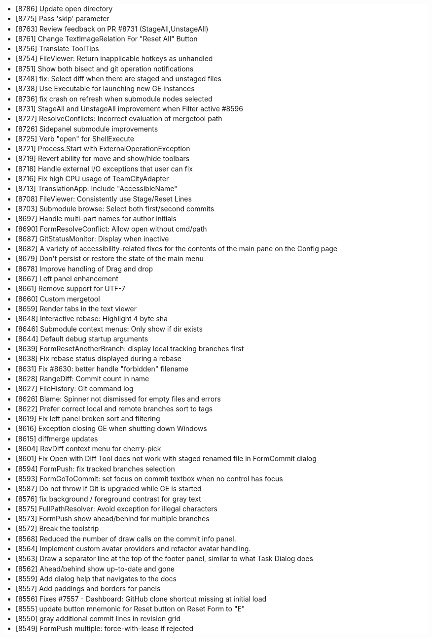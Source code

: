 * [8786] Update open directory
* [8775] Pass 'skip' parameter
* [8763] Review feedback on PR #8731 (StageAll,UnstageAll)
* [8761] Change TextImageRelation For "Reset All" Button
* [8756] Translate ToolTips
* [8754] FileViewer: Return inapplicable hotkeys as unhandled
* [8751] Show both bisect and git operation notifications
* [8748] fix: Select diff when there are staged and unstaged files
* [8738] Use Executable for launching new GE instances
* [8736] fix crash on refresh when submodule nodes selected
* [8731] StageAll and UnstageAll improvement when Filter active #8596
* [8727] ResolveConflicts: Incorrect evaluation of mergetool path
* [8726] Sidepanel submodule improvements
* [8725] Verb "open" for ShellExecute
* [8721] Process.Start with ExternalOperationException
* [8719] Revert ability for move and show/hide toolbars
* [8718] Handle external I/O exceptions that user can fix
* [8716] Fix high CPU usage of TeamCityAdapter
* [8713] TranslationApp: Include "AccessibleName"
* [8708] FileViewer: Consistently use Stage/Reset  Lines
* [8703]  Submodule browse: Select both first/second commits
* [8697] Handle multi-part names for author initials
* [8690] FormResolveConflict: Allow open without cmd/path
* [8687] GitStatusMonitor: Display when inactive
* [8682] A variety of accessibility-related fixes for the contents of the main pane on the Config page 
* [8679] Don't persist or restore the state of the main menu
* [8678] Improve handling of Drag and drop
* [8667] Left panel enhancement
* [8661] Remove support for UTF-7
* [8660] Custom mergetool
* [8659] Render tabs in the text viewer
* [8648] Interactive rebase: Highlight 4 byte sha
* [8646] Submodule context menus: Only show if dir exists
* [8644] Default debug startup arguments
* [8639] FormResetAnotherBranch: display local tracking branches first
* [8638] Fix rebase status displayed during a rebase
* [8631] Fix #8630: better handle "forbidden" filename
* [8628] RangeDiff: Commit count in name
* [8627] FileHistory: Git command log
* [8626] Blame: Spinner not dismissed for empty files and errors
* [8622] Prefer correct local and remote branches sort to tags
* [8619] Fix left panel broken sort and filtering
* [8616] Exception closing GE when shutting down Windows
* [8615] diffmerge updates
* [8604] RevDiff context menu for cherry-pick
* [8601] Fix Open with Diff Tool does not work with staged renamed file in FormCommit dialog
* [8594] FormPush: fix tracked branches selection
* [8593] FormGoToCommit: set focus on commit textbox when no control has focus
* [8587] Do not  throw if Git is upgraded  while GE is started
* [8576] fix background / foreground contrast for gray text
* [8575] FullPathResolver: Avoid exception for illegal characters
* [8573] FormPush show ahead/behind for  multiple branches
* [8572] Break the toolstrip
* [8568] Reduced the number of draw calls on the commit info panel.
* [8564] Implement custom avatar providers and refactor avatar handling.
* [8563] Draw a separator line at the top of the footer panel, similar to what Task Dialog does
* [8562] Ahead/behind show up-to-date and gone
* [8559] Add dialog help that navigates to the docs
* [8557] Add paddings and borders for panels
* [8556] Fixes #7557 - Dashboard: GitHub clone shortcut missing at initial load
* [8555] update button mnemonic for Reset button on Reset Form to "E"
* [8550] gray additional commit lines in revision grid
* [8549] FormPush multiple: force-with-lease if rejected